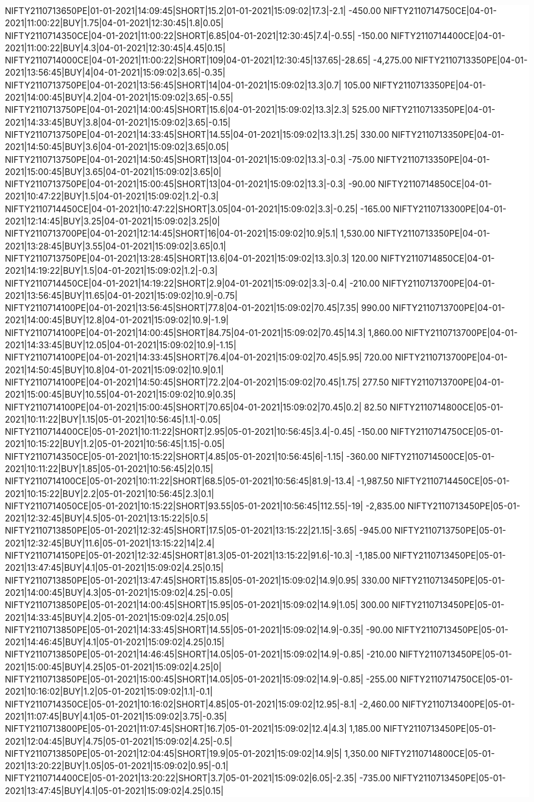 NIFTY2110713650PE|01-01-2021|14:09:45|SHORT|15.2|01-01-2021|15:09:02|17.3|-2.1| -450.00 
NIFTY2110714750CE|04-01-2021|11:00:22|BUY|1.75|04-01-2021|12:30:45|1.8|0.05|  
NIFTY2110714350CE|04-01-2021|11:00:22|SHORT|6.85|04-01-2021|12:30:45|7.4|-0.55| -150.00 
NIFTY2110714400CE|04-01-2021|11:00:22|BUY|4.3|04-01-2021|12:30:45|4.45|0.15|  
NIFTY2110714000CE|04-01-2021|11:00:22|SHORT|109|04-01-2021|12:30:45|137.65|-28.65| -4,275.00 
NIFTY2110713350PE|04-01-2021|13:56:45|BUY|4|04-01-2021|15:09:02|3.65|-0.35|  
NIFTY2110713750PE|04-01-2021|13:56:45|SHORT|14|04-01-2021|15:09:02|13.3|0.7| 105.00 
NIFTY2110713350PE|04-01-2021|14:00:45|BUY|4.2|04-01-2021|15:09:02|3.65|-0.55|  
NIFTY2110713750PE|04-01-2021|14:00:45|SHORT|15.6|04-01-2021|15:09:02|13.3|2.3| 525.00 
NIFTY2110713350PE|04-01-2021|14:33:45|BUY|3.8|04-01-2021|15:09:02|3.65|-0.15|  
NIFTY2110713750PE|04-01-2021|14:33:45|SHORT|14.55|04-01-2021|15:09:02|13.3|1.25| 330.00 
NIFTY2110713350PE|04-01-2021|14:50:45|BUY|3.6|04-01-2021|15:09:02|3.65|0.05|  
NIFTY2110713750PE|04-01-2021|14:50:45|SHORT|13|04-01-2021|15:09:02|13.3|-0.3| -75.00 
NIFTY2110713350PE|04-01-2021|15:00:45|BUY|3.65|04-01-2021|15:09:02|3.65|0|  
NIFTY2110713750PE|04-01-2021|15:00:45|SHORT|13|04-01-2021|15:09:02|13.3|-0.3| -90.00 
NIFTY2110714850CE|04-01-2021|10:47:22|BUY|1.5|04-01-2021|15:09:02|1.2|-0.3|  
NIFTY2110714450CE|04-01-2021|10:47:22|SHORT|3.05|04-01-2021|15:09:02|3.3|-0.25| -165.00 
NIFTY2110713300PE|04-01-2021|12:14:45|BUY|3.25|04-01-2021|15:09:02|3.25|0|  
NIFTY2110713700PE|04-01-2021|12:14:45|SHORT|16|04-01-2021|15:09:02|10.9|5.1| 1,530.00 
NIFTY2110713350PE|04-01-2021|13:28:45|BUY|3.55|04-01-2021|15:09:02|3.65|0.1|  
NIFTY2110713750PE|04-01-2021|13:28:45|SHORT|13.6|04-01-2021|15:09:02|13.3|0.3| 120.00 
NIFTY2110714850CE|04-01-2021|14:19:22|BUY|1.5|04-01-2021|15:09:02|1.2|-0.3|  
NIFTY2110714450CE|04-01-2021|14:19:22|SHORT|2.9|04-01-2021|15:09:02|3.3|-0.4| -210.00 
NIFTY2110713700PE|04-01-2021|13:56:45|BUY|11.65|04-01-2021|15:09:02|10.9|-0.75|  
NIFTY2110714100PE|04-01-2021|13:56:45|SHORT|77.8|04-01-2021|15:09:02|70.45|7.35| 990.00 
NIFTY2110713700PE|04-01-2021|14:00:45|BUY|12.8|04-01-2021|15:09:02|10.9|-1.9|  
NIFTY2110714100PE|04-01-2021|14:00:45|SHORT|84.75|04-01-2021|15:09:02|70.45|14.3| 1,860.00 
NIFTY2110713700PE|04-01-2021|14:33:45|BUY|12.05|04-01-2021|15:09:02|10.9|-1.15|  
NIFTY2110714100PE|04-01-2021|14:33:45|SHORT|76.4|04-01-2021|15:09:02|70.45|5.95| 720.00 
NIFTY2110713700PE|04-01-2021|14:50:45|BUY|10.8|04-01-2021|15:09:02|10.9|0.1|  
NIFTY2110714100PE|04-01-2021|14:50:45|SHORT|72.2|04-01-2021|15:09:02|70.45|1.75| 277.50 
NIFTY2110713700PE|04-01-2021|15:00:45|BUY|10.55|04-01-2021|15:09:02|10.9|0.35|  
NIFTY2110714100PE|04-01-2021|15:00:45|SHORT|70.65|04-01-2021|15:09:02|70.45|0.2| 82.50 
NIFTY2110714800CE|05-01-2021|10:11:22|BUY|1.15|05-01-2021|10:56:45|1.1|-0.05|  
NIFTY2110714400CE|05-01-2021|10:11:22|SHORT|2.95|05-01-2021|10:56:45|3.4|-0.45| -150.00 
NIFTY2110714750CE|05-01-2021|10:15:22|BUY|1.2|05-01-2021|10:56:45|1.15|-0.05|  
NIFTY2110714350CE|05-01-2021|10:15:22|SHORT|4.85|05-01-2021|10:56:45|6|-1.15| -360.00 
NIFTY2110714500CE|05-01-2021|10:11:22|BUY|1.85|05-01-2021|10:56:45|2|0.15|  
NIFTY2110714100CE|05-01-2021|10:11:22|SHORT|68.5|05-01-2021|10:56:45|81.9|-13.4| -1,987.50 
NIFTY2110714450CE|05-01-2021|10:15:22|BUY|2.2|05-01-2021|10:56:45|2.3|0.1|  
NIFTY2110714050CE|05-01-2021|10:15:22|SHORT|93.55|05-01-2021|10:56:45|112.55|-19| -2,835.00 
NIFTY2110713450PE|05-01-2021|12:32:45|BUY|4.5|05-01-2021|13:15:22|5|0.5|  
NIFTY2110713850PE|05-01-2021|12:32:45|SHORT|17.5|05-01-2021|13:15:22|21.15|-3.65| -945.00 
NIFTY2110713750PE|05-01-2021|12:32:45|BUY|11.6|05-01-2021|13:15:22|14|2.4|  
NIFTY2110714150PE|05-01-2021|12:32:45|SHORT|81.3|05-01-2021|13:15:22|91.6|-10.3| -1,185.00 
NIFTY2110713450PE|05-01-2021|13:47:45|BUY|4.1|05-01-2021|15:09:02|4.25|0.15|  
NIFTY2110713850PE|05-01-2021|13:47:45|SHORT|15.85|05-01-2021|15:09:02|14.9|0.95| 330.00 
NIFTY2110713450PE|05-01-2021|14:00:45|BUY|4.3|05-01-2021|15:09:02|4.25|-0.05|  
NIFTY2110713850PE|05-01-2021|14:00:45|SHORT|15.95|05-01-2021|15:09:02|14.9|1.05| 300.00 
NIFTY2110713450PE|05-01-2021|14:33:45|BUY|4.2|05-01-2021|15:09:02|4.25|0.05|  
NIFTY2110713850PE|05-01-2021|14:33:45|SHORT|14.55|05-01-2021|15:09:02|14.9|-0.35| -90.00 
NIFTY2110713450PE|05-01-2021|14:46:45|BUY|4.1|05-01-2021|15:09:02|4.25|0.15|  
NIFTY2110713850PE|05-01-2021|14:46:45|SHORT|14.05|05-01-2021|15:09:02|14.9|-0.85| -210.00 
NIFTY2110713450PE|05-01-2021|15:00:45|BUY|4.25|05-01-2021|15:09:02|4.25|0|  
NIFTY2110713850PE|05-01-2021|15:00:45|SHORT|14.05|05-01-2021|15:09:02|14.9|-0.85| -255.00 
NIFTY2110714750CE|05-01-2021|10:16:02|BUY|1.2|05-01-2021|15:09:02|1.1|-0.1|  
NIFTY2110714350CE|05-01-2021|10:16:02|SHORT|4.85|05-01-2021|15:09:02|12.95|-8.1| -2,460.00 
NIFTY2110713400PE|05-01-2021|11:07:45|BUY|4.1|05-01-2021|15:09:02|3.75|-0.35|  
NIFTY2110713800PE|05-01-2021|11:07:45|SHORT|16.7|05-01-2021|15:09:02|12.4|4.3| 1,185.00 
NIFTY2110713450PE|05-01-2021|12:04:45|BUY|4.75|05-01-2021|15:09:02|4.25|-0.5|  
NIFTY2110713850PE|05-01-2021|12:04:45|SHORT|19.9|05-01-2021|15:09:02|14.9|5| 1,350.00 
NIFTY2110714800CE|05-01-2021|13:20:22|BUY|1.05|05-01-2021|15:09:02|0.95|-0.1|  
NIFTY2110714400CE|05-01-2021|13:20:22|SHORT|3.7|05-01-2021|15:09:02|6.05|-2.35| -735.00 
NIFTY2110713450PE|05-01-2021|13:47:45|BUY|4.1|05-01-2021|15:09:02|4.25|0.15|  